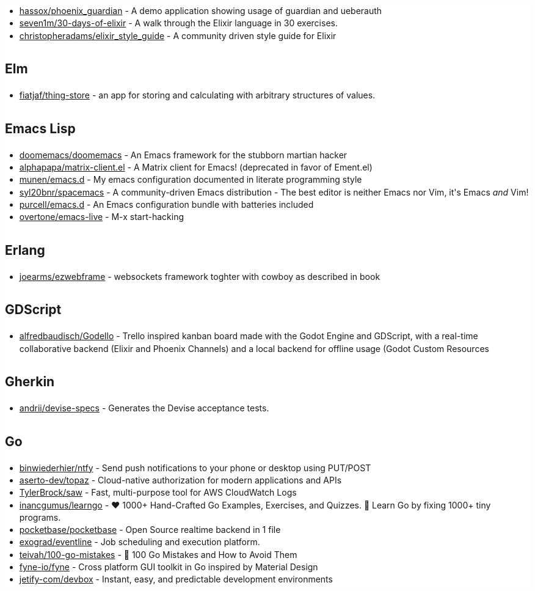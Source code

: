 - [hassox/phoenix_guardian](https://github.com/hassox/phoenix_guardian) - A demo application showing usage of guardian and ueberauth
- [seven1m/30-days-of-elixir](https://github.com/seven1m/30-days-of-elixir) - A walk through the Elixir language in 30 exercises.
- [christopheradams/elixir_style_guide](https://github.com/christopheradams/elixir_style_guide) - A community driven style guide for Elixir

## Elm 

- [fiatjaf/thing-store](https://github.com/fiatjaf/thing-store) - an app for storing and calculating with arbitrary structures of values.

## Emacs Lisp 

- [doomemacs/doomemacs](https://github.com/doomemacs/doomemacs) - An Emacs framework for the stubborn martian hacker
- [alphapapa/matrix-client.el](https://github.com/alphapapa/matrix-client.el) - A Matrix client for Emacs! (deprecated in favor of Ement.el)
- [munen/emacs.d](https://github.com/munen/emacs.d) - My emacs configuration documented in literate programming style
- [syl20bnr/spacemacs](https://github.com/syl20bnr/spacemacs) - A community-driven Emacs distribution - The best editor is neither Emacs nor Vim,  it's Emacs *and* Vim!
- [purcell/emacs.d](https://github.com/purcell/emacs.d) - An Emacs configuration bundle with batteries included
- [overtone/emacs-live](https://github.com/overtone/emacs-live) - M-x start-hacking

## Erlang 

- [joearms/ezwebframe](https://github.com/joearms/ezwebframe) - websockets framework toghter with cowboy as described in book

## GDScript 

- [alfredbaudisch/Godello](https://github.com/alfredbaudisch/Godello) - Trello inspired kanban board made with the Godot Engine and GDScript, with a real-time collaborative backend (Elixir and Phoenix Channels) and a local backend for offline usage (Godot Custom Resources

## Gherkin 

- [andrii/devise-specs](https://github.com/andrii/devise-specs) - Generates the Devise acceptance tests.

## Go 

- [binwiederhier/ntfy](https://github.com/binwiederhier/ntfy) - Send push notifications to your phone or desktop using PUT/POST
- [aserto-dev/topaz](https://github.com/aserto-dev/topaz) - Cloud-native authorization for modern applications and APIs
- [TylerBrock/saw](https://github.com/TylerBrock/saw) - Fast, multi-purpose tool for AWS CloudWatch Logs
- [inancgumus/learngo](https://github.com/inancgumus/learngo) - ❤️ 1000+ Hand-Crafted Go Examples, Exercises, and Quizzes. 🚀 Learn Go by fixing 1000+ tiny programs.
- [pocketbase/pocketbase](https://github.com/pocketbase/pocketbase) - Open Source realtime backend in 1 file
- [exograd/eventline](https://github.com/exograd/eventline) - Job scheduling and execution platform.
- [teivah/100-go-mistakes](https://github.com/teivah/100-go-mistakes) - 📖 100 Go Mistakes and How to Avoid Them
- [fyne-io/fyne](https://github.com/fyne-io/fyne) - Cross platform GUI toolkit in Go inspired by Material Design
- [jetify-com/devbox](https://github.com/jetify-com/devbox) - Instant, easy, and predictable development environments